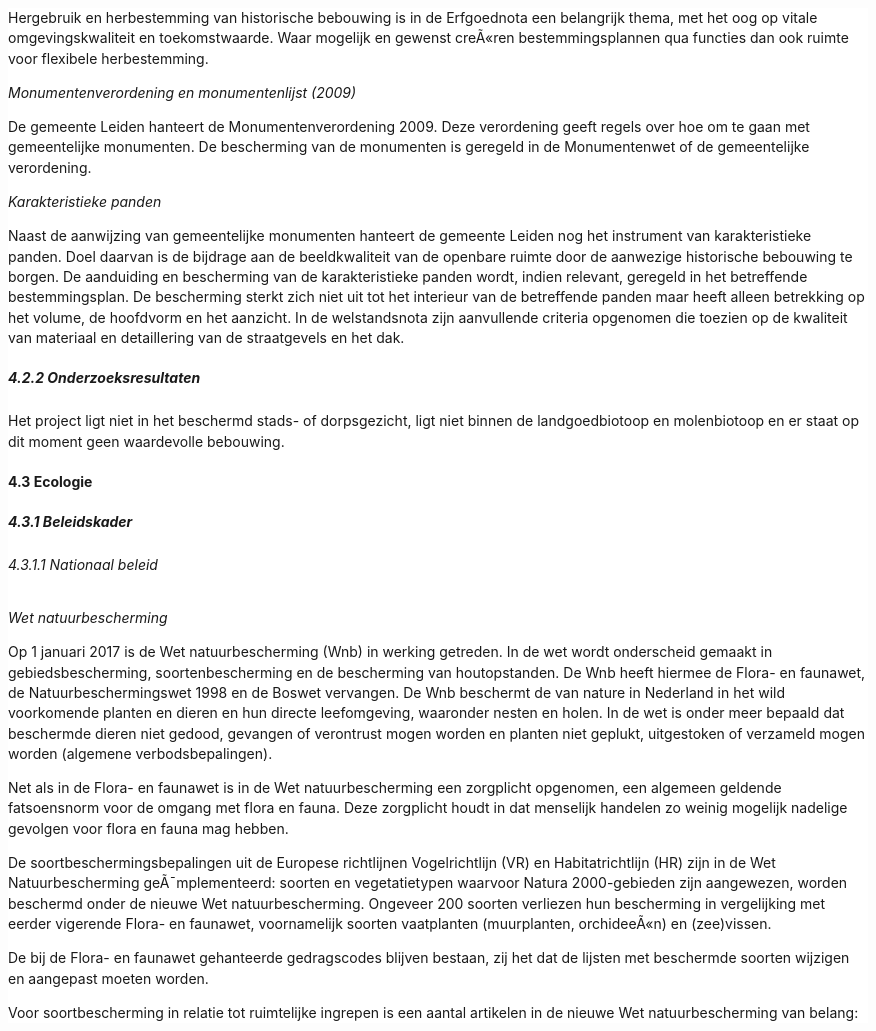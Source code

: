 Hergebruik en herbestemming van historische bebouwing is in de Erfgoednota een belangrijk thema, met het oog op vitale omgevingskwaliteit en toekomstwaarde. Waar mogelijk en gewenst creÃ«ren bestemmingsplannen qua functies dan ook ruimte voor flexibele herbestemming.

*Monumentenverordening en monumentenlijst (2009\)*

De gemeente Leiden hanteert de Monumentenverordening 2009\. Deze verordening geeft regels over hoe om te gaan met gemeentelijke monumenten. De bescherming van de monumenten is geregeld in de Monumentenwet of de gemeentelijke verordening.

*Karakteristieke panden*

Naast de aanwijzing van gemeentelijke monumenten hanteert de gemeente Leiden nog het instrument van karakteristieke panden. Doel daarvan is de bijdrage aan de beeldkwaliteit van de openbare ruimte door de aanwezige historische bebouwing te borgen. De aanduiding en bescherming van de karakteristieke panden wordt, indien relevant, geregeld in het betreffende bestemmingsplan. De bescherming sterkt zich niet uit tot het interieur van de betreffende panden maar heeft alleen betrekking op het volume, de hoofdvorm en het aanzicht. In de welstandsnota zijn aanvullende criteria opgenomen die toezien op de kwaliteit van materiaal en detaillering van de straatgevels en het dak.

##### 4\.2\.2 Onderzoeksresultaten

Het project ligt niet in het beschermd stads\- of dorpsgezicht, ligt niet binnen de landgoedbiotoop en molenbiotoop en er staat op dit moment geen waardevolle bebouwing.

#### 4\.3 Ecologie

##### 4\.3\.1 Beleidskader

###### 4\.3\.1\.1 Nationaal beleid

*Wet natuurbescherming*

Op 1 januari 2017 is de Wet natuurbescherming (Wnb) in werking getreden. In de wet wordt onderscheid gemaakt in gebiedsbescherming, soortenbescherming en de bescherming van houtopstanden. De Wnb heeft hiermee de Flora\- en faunawet, de Natuurbeschermingswet 1998 en de Boswet vervangen. De Wnb beschermt de van nature in Nederland in het wild voorkomende planten en dieren en hun directe leefomgeving, waaronder nesten en holen. In de wet is onder meer bepaald dat beschermde dieren niet gedood, gevangen of verontrust mogen worden en planten niet geplukt, uitgestoken of verzameld mogen worden (algemene verbodsbepalingen).

Net als in de Flora\- en faunawet is in de Wet natuurbescherming een zorgplicht opgenomen, een algemeen geldende fatsoensnorm voor de omgang met flora en fauna. Deze zorgplicht houdt in dat menselijk handelen zo weinig mogelijk nadelige gevolgen voor flora en fauna mag hebben.

De soortbeschermingsbepalingen uit de Europese richtlijnen Vogelrichtlijn (VR) en Habitatrichtlijn (HR) zijn in de Wet Natuurbescherming geÃ¯mplementeerd: soorten en vegetatietypen waarvoor Natura 2000\-gebieden zijn aangewezen, worden beschermd onder de nieuwe Wet natuurbescherming. Ongeveer 200 soorten verliezen hun bescherming in vergelijking met eerder vigerende Flora\- en faunawet, voornamelijk soorten vaatplanten (muurplanten, orchideeÃ«n) en (zee)vissen.

De bij de Flora\- en faunawet gehanteerde gedragscodes blijven bestaan, zij het dat de lijsten met beschermde soorten wijzigen en aangepast moeten worden.

Voor soortbescherming in relatie tot ruimtelijke ingrepen is een aantal artikelen in de nieuwe Wet natuurbescherming van belang:
